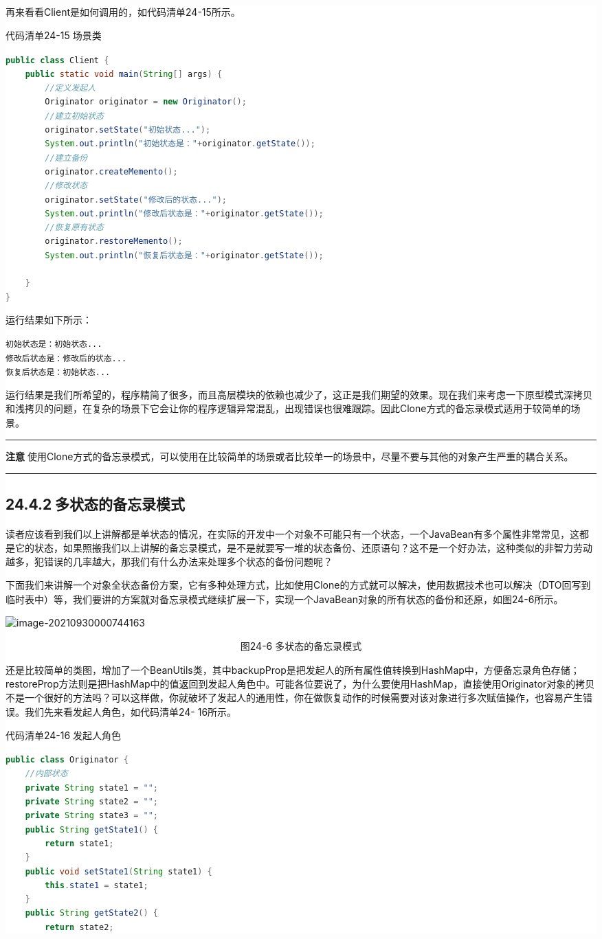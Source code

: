 再来看看Client是如何调用的，如代码清单24-15所示。

代码清单24-15 场景类
```java
public class Client {
    public static void main(String[] args) {
        //定义发起人
        Originator originator = new Originator();
        //建立初始状态
        originator.setState("初始状态...");
        System.out.println("初始状态是："+originator.getState());
        //建立备份
        originator.createMemento();
        //修改状态
        originator.setState("修改后的状态...");
        System.out.println("修改后状态是："+originator.getState());
        //恢复原有状态
        originator.restoreMemento();
        System.out.println("恢复后状态是："+originator.getState());
        
    }
}
```
运行结果如下所示：
```
初始状态是：初始状态... 
修改后状态是：修改后的状态... 
恢复后状态是：初始状态...
```
运行结果是我们所希望的，程序精简了很多，而且高层模块的依赖也减少了，这正是我们期望的效果。现在我们来考虑一下原型模式深拷贝和浅拷贝的问题，在复杂的场景下它会让你的程序逻辑异常混乱，出现错误也很难跟踪。因此Clone方式的备忘录模式适用于较简单的场景。

___
**注意** 使用Clone方式的备忘录模式，可以使用在比较简单的场景或者比较单一的场景中，尽量不要与其他的对象产生严重的耦合关系。
___

## 24.4.2 多状态的备忘录模式
读者应该看到我们以上讲解都是单状态的情况，在实际的开发中一个对象不可能只有一个状态，一个JavaBean有多个属性非常常见，这都是它的状态，如果照搬我们以上讲解的备忘录模式，是不是就要写一堆的状态备份、还原语句？这不是一个好办法，这种类似的非智力劳动越多，犯错误的几率越大，那我们有什么办法来处理多个状态的备份问题呢？

下面我们来讲解一个对象全状态备份方案，它有多种处理方式，比如使用Clone的方式就可以解决，使用数据技术也可以解决（DTO回写到临时表中）等，我们要讲的方案就对备忘录模式继续扩展一下，实现一个JavaBean对象的所有状态的备份和还原，如图24-6所示。

![image-20210930000744163](https://gitee.com/XiaoLan223/images/raw/master/Blog/Sum/20210930000744.png)

<center>图24-6 多状态的备忘录模式</center>

还是比较简单的类图，增加了一个BeanUtils类，其中backupProp是把发起人的所有属性值转换到HashMap中，方便备忘录角色存储；restoreProp方法则是把HashMap中的值返回到发起人角色中。可能各位要说了，为什么要使用HashMap，直接使用Originator对象的拷贝不是一个很好的方法吗？可以这样做，你就破坏了发起人的通用性，你在做恢复动作的时候需要对该对象进行多次赋值操作，也容易产生错误。我们先来看发起人角色，如代码清单24- 16所示。

代码清单24-16 发起人角色
```java
public class Originator {
    //内部状态
    private String state1 = "";
    private String state2 = "";
    private String state3 = "";
    public String getState1() {
        return state1;
    }
    public void setState1(String state1) {
        this.state1 = state1;
    }
    public String getState2() {
        return state2;
```